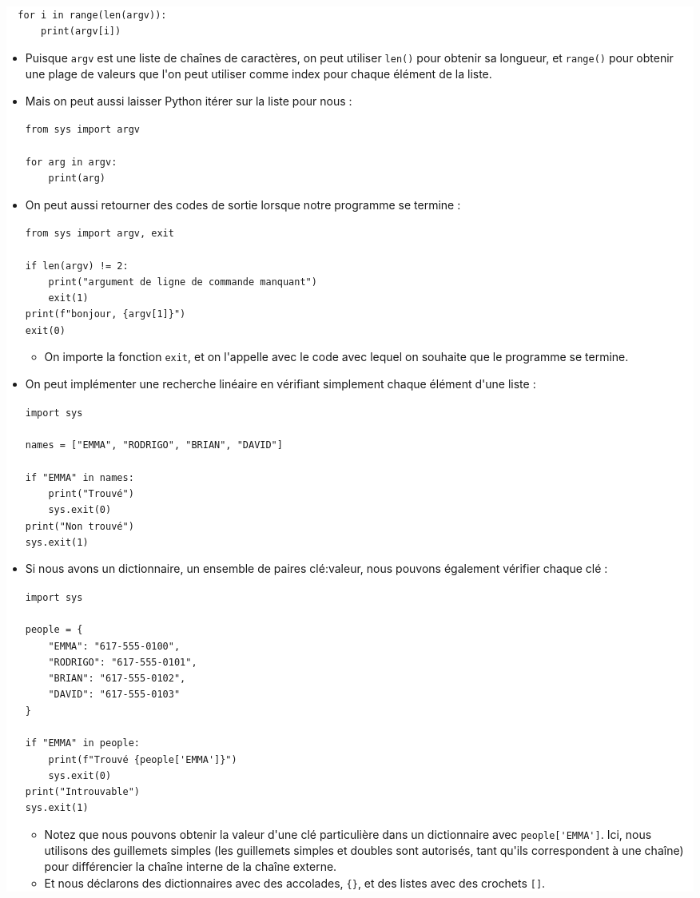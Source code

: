       for i in range(len(argv)):
          print(argv[i])

  - Puisque `argv` est une liste de chaînes de caractères, on peut utiliser `len()` pour obtenir sa longueur, et `range()` pour obtenir une plage de valeurs que l'on peut utiliser comme index pour chaque élément de la liste.

- Mais on peut aussi laisser Python itérer sur la liste pour nous :

      from sys import argv

      for arg in argv:
          print(arg)

- On peut aussi retourner des codes de sortie lorsque notre programme se termine :

      from sys import argv, exit

      if len(argv) != 2:
          print("argument de ligne de commande manquant")
          exit(1)
      print(f"bonjour, {argv[1]}")
      exit(0)

  - On importe la fonction `exit`, et on l'appelle avec le code avec lequel on souhaite que le programme se termine.

- On peut implémenter une recherche linéaire en vérifiant simplement chaque élément d'une liste :

      import sys

      names = ["EMMA", "RODRIGO", "BRIAN", "DAVID"]

      if "EMMA" in names:
          print("Trouvé")
          sys.exit(0)
      print("Non trouvé")
      sys.exit(1)

- Si nous avons un dictionnaire, un ensemble de paires clé:valeur, nous pouvons également vérifier chaque clé :

      import sys

      people = {
          "EMMA": "617-555-0100",
          "RODRIGO": "617-555-0101",
          "BRIAN": "617-555-0102",
          "DAVID": "617-555-0103"
      }

      if "EMMA" in people:
          print(f"Trouvé {people['EMMA']}")
          sys.exit(0)
      print("Introuvable")
      sys.exit(1)

  - Notez que nous pouvons obtenir la valeur d'une clé particulière dans un dictionnaire avec `people['EMMA']`. Ici, nous utilisons des guillemets simples (les guillemets simples et doubles sont autorisés, tant qu'ils correspondent à une chaîne) pour différencier la chaîne interne de la chaîne externe.
  - Et nous déclarons des dictionnaires avec des accolades, `{}`, et des listes avec des crochets `[]`.

